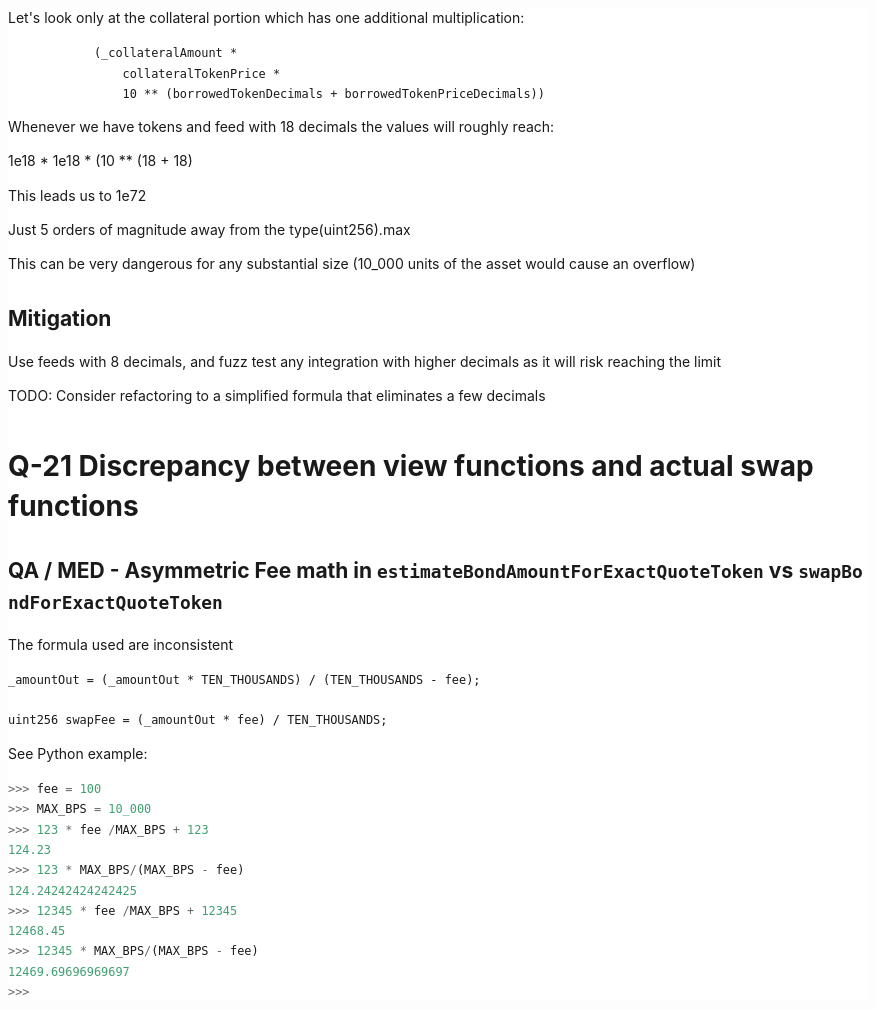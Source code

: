 Let's look only at the collateral portion which has one additional multiplication:

```solidity
            (_collateralAmount *
                collateralTokenPrice *
                10 ** (borrowedTokenDecimals + borrowedTokenPriceDecimals)) 
```

Whenever we have tokens and feed with 18 decimals the values will roughly reach:

1e18 * 1e18 * (10 ** (18 + 18)

This leads us to 1e72

Just 5 orders of magnitude away from the type(uint256).max

This can be very dangerous for any substantial size (10_000 units of the asset would cause an overflow)

## Mitigation

Use feeds with 8 decimals, and fuzz test any integration with higher decimals as it will risk reaching the limit

TODO: Consider refactoring to a simplified formula that eliminates a few decimals

<a name="q-21" id="q-21"></a>
# Q-21 Discrepancy between view functions and actual swap functions

## QA / MED - Asymmetric Fee math in `estimateBondAmountForExactQuoteToken` vs `swapBondForExactQuoteToken`

The formula used are inconsistent

```solidity
_amountOut = (_amountOut * TEN_THOUSANDS) / (TEN_THOUSANDS - fee);

uint256 swapFee = (_amountOut * fee) / TEN_THOUSANDS;
```


See Python example:

```python
>>> fee = 100
>>> MAX_BPS = 10_000
>>> 123 * fee /MAX_BPS + 123
124.23
>>> 123 * MAX_BPS/(MAX_BPS - fee)
124.24242424242425
>>> 12345 * fee /MAX_BPS + 12345
12468.45
>>> 12345 * MAX_BPS/(MAX_BPS - fee)
12469.69696969697
>>> 


```
